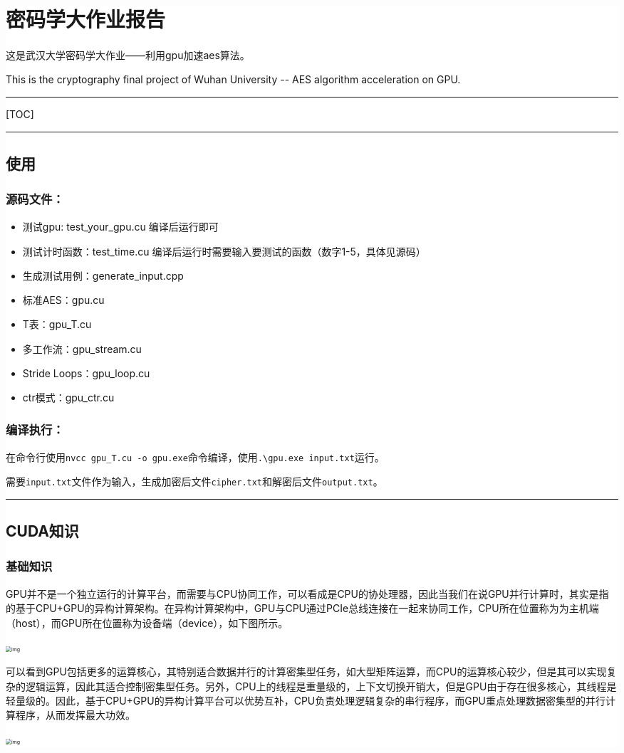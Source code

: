 # 密码学大作业报告

这是武汉大学密码学大作业——利用gpu加速aes算法。

This is the cryptography final project of Wuhan University -- AES algorithm acceleration on GPU.

---

[TOC]

---

## 使用

### 源码文件：
- 测试gpu: test_your_gpu.cu 编译后运行即可
- 测试计时函数：test_time.cu 编译后运行时需要输入要测试的函数（数字1-5，具体见源码）
- 生成测试用例：generate_input.cpp
- 标准AES：gpu.cu

- T表：gpu_T.cu

- 多工作流：gpu_stream.cu

- Stride Loops：gpu_loop.cu

- ctr模式：gpu_ctr.cu





### 编译执行：

在命令行使用`nvcc gpu_T.cu -o gpu.exe`命令编译，使用`.\gpu.exe input.txt`运行。

需要`input.txt`文件作为输入，生成加密后文件`cipher.txt`和解密后文件`output.txt`。



---

## CUDA知识

### 基础知识

GPU并不是一个独立运行的计算平台，而需要与CPU协同工作，可以看成是CPU的协处理器，因此当我们在说GPU并行计算时，其实是指的基于CPU+GPU的异构计算架构。在异构计算架构中，GPU与CPU通过PCIe总线连接在一起来协同工作，CPU所在位置称为为主机端（host），而GPU所在位置称为设备端（device），如下图所示。

<img src="https://kw-20200521.oss-cn-beijing.aliyuncs.com/img/v2-df49a98a67c5b8ce55f1a9afcf21d982_720w.jpg" alt="img" style="zoom:50%;" />

可以看到GPU包括更多的运算核心，其特别适合数据并行的计算密集型任务，如大型矩阵运算，而CPU的运算核心较少，但是其可以实现复杂的逻辑运算，因此其适合控制密集型任务。另外，CPU上的线程是重量级的，上下文切换开销大，但是GPU由于存在很多核心，其线程是轻量级的。因此，基于CPU+GPU的异构计算平台可以优势互补，CPU负责处理逻辑复杂的串行程序，而GPU重点处理数据密集型的并行计算程序，从而发挥最大功效。

<img src="https://kw-20200521.oss-cn-beijing.aliyuncs.com/img/v2-2959e07a36a8dc8f59280f53b43eb9d1_720w.jpg" alt="img" style="zoom:50%;" />
